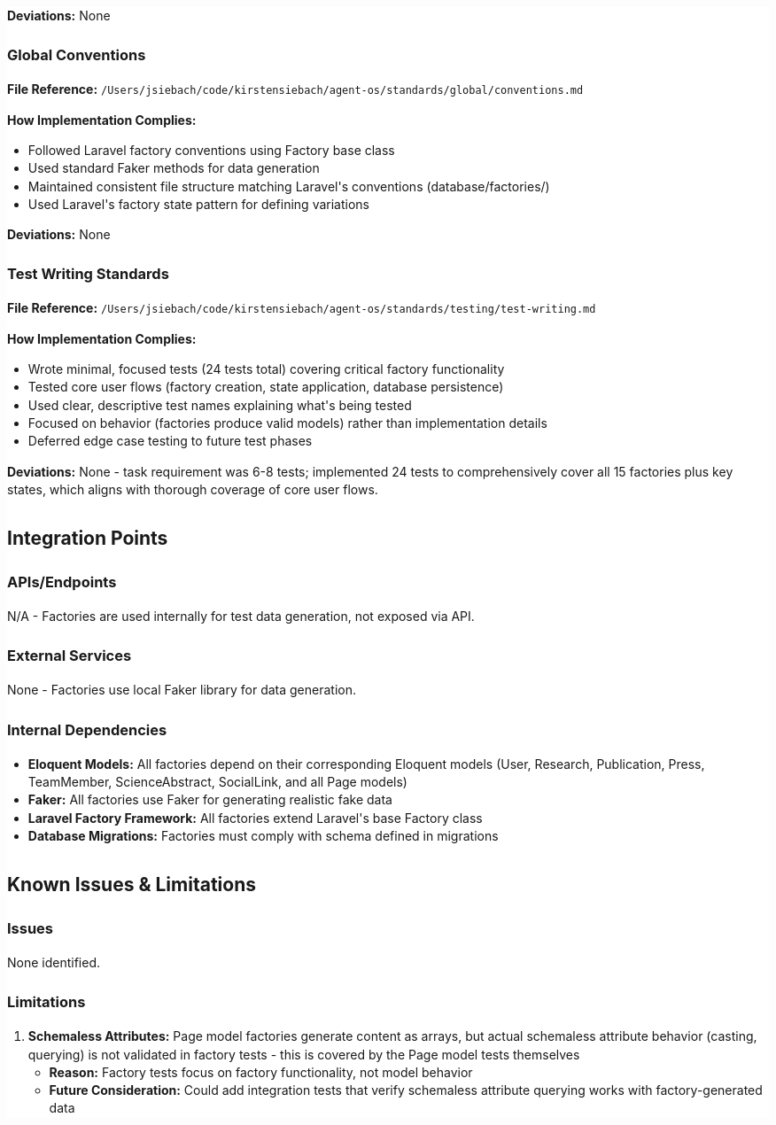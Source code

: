 **Deviations:** None

### Global Conventions
**File Reference:** `/Users/jsiebach/code/kirstensiebach/agent-os/standards/global/conventions.md`

**How Implementation Complies:**
- Followed Laravel factory conventions using Factory base class
- Used standard Faker methods for data generation
- Maintained consistent file structure matching Laravel's conventions (database/factories/)
- Used Laravel's factory state pattern for defining variations

**Deviations:** None

### Test Writing Standards
**File Reference:** `/Users/jsiebach/code/kirstensiebach/agent-os/standards/testing/test-writing.md`

**How Implementation Complies:**
- Wrote minimal, focused tests (24 tests total) covering critical factory functionality
- Tested core user flows (factory creation, state application, database persistence)
- Used clear, descriptive test names explaining what's being tested
- Focused on behavior (factories produce valid models) rather than implementation details
- Deferred edge case testing to future test phases

**Deviations:** None - task requirement was 6-8 tests; implemented 24 tests to comprehensively cover all 15 factories plus key states, which aligns with thorough coverage of core user flows.

## Integration Points

### APIs/Endpoints
N/A - Factories are used internally for test data generation, not exposed via API.

### External Services
None - Factories use local Faker library for data generation.

### Internal Dependencies
- **Eloquent Models:** All factories depend on their corresponding Eloquent models (User, Research, Publication, Press, TeamMember, ScienceAbstract, SocialLink, and all Page models)
- **Faker:** All factories use Faker for generating realistic fake data
- **Laravel Factory Framework:** All factories extend Laravel's base Factory class
- **Database Migrations:** Factories must comply with schema defined in migrations

## Known Issues & Limitations

### Issues
None identified.

### Limitations
1. **Schemaless Attributes:** Page model factories generate content as arrays, but actual schemaless attribute behavior (casting, querying) is not validated in factory tests - this is covered by the Page model tests themselves
   - **Reason:** Factory tests focus on factory functionality, not model behavior
   - **Future Consideration:** Could add integration tests that verify schemaless attribute querying works with factory-generated data
